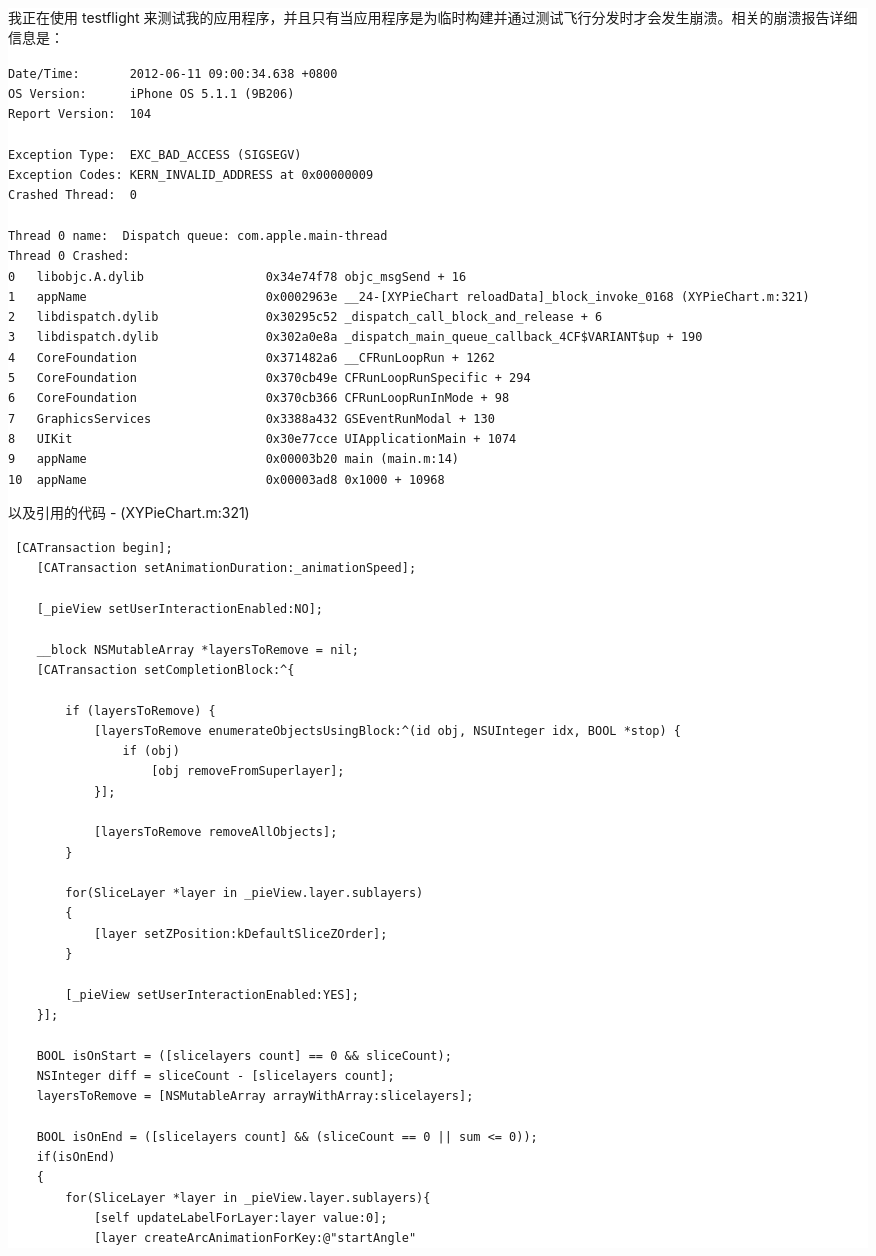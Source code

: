 我正在使用 testflight 来测试我的应用程序，并且只有当应用程序是为临时构建并通过测试飞行分发时才会发生崩溃。相关的崩溃报告详细信息是：

```
Date/Time:       2012-06-11 09:00:34.638 +0800
OS Version:      iPhone OS 5.1.1 (9B206)
Report Version:  104

Exception Type:  EXC_BAD_ACCESS (SIGSEGV)
Exception Codes: KERN_INVALID_ADDRESS at 0x00000009
Crashed Thread:  0

Thread 0 name:  Dispatch queue: com.apple.main-thread
Thread 0 Crashed:
0   libobjc.A.dylib                 0x34e74f78 objc_msgSend + 16
1   appName                         0x0002963e __24-[XYPieChart reloadData]_block_invoke_0168 (XYPieChart.m:321)
2   libdispatch.dylib               0x30295c52 _dispatch_call_block_and_release + 6
3   libdispatch.dylib               0x302a0e8a _dispatch_main_queue_callback_4CF$VARIANT$up + 190
4   CoreFoundation                  0x371482a6 __CFRunLoopRun + 1262
5   CoreFoundation                  0x370cb49e CFRunLoopRunSpecific + 294
6   CoreFoundation                  0x370cb366 CFRunLoopRunInMode + 98
7   GraphicsServices                0x3388a432 GSEventRunModal + 130
8   UIKit                           0x30e77cce UIApplicationMain + 1074
9   appName                         0x00003b20 main (main.m:14)
10  appName                         0x00003ad8 0x1000 + 10968 
```

以及引用的代码 - (XYPieChart.m:321)

```
 [CATransaction begin];
    [CATransaction setAnimationDuration:_animationSpeed];

    [_pieView setUserInteractionEnabled:NO];

    __block NSMutableArray *layersToRemove = nil;
    [CATransaction setCompletionBlock:^{

        if (layersToRemove) {
            [layersToRemove enumerateObjectsUsingBlock:^(id obj, NSUInteger idx, BOOL *stop) {
                if (obj)
                    [obj removeFromSuperlayer];
            }];

            [layersToRemove removeAllObjects];
        }

        for(SliceLayer *layer in _pieView.layer.sublayers)
        {
            [layer setZPosition:kDefaultSliceZOrder];
        }

        [_pieView setUserInteractionEnabled:YES];
    }];

    BOOL isOnStart = ([slicelayers count] == 0 && sliceCount);
    NSInteger diff = sliceCount - [slicelayers count];
    layersToRemove = [NSMutableArray arrayWithArray:slicelayers];

    BOOL isOnEnd = ([slicelayers count] && (sliceCount == 0 || sum <= 0));
    if(isOnEnd)
    {
        for(SliceLayer *layer in _pieView.layer.sublayers){
            [self updateLabelForLayer:layer value:0];
            [layer createArcAnimationForKey:@"startAngle"
```